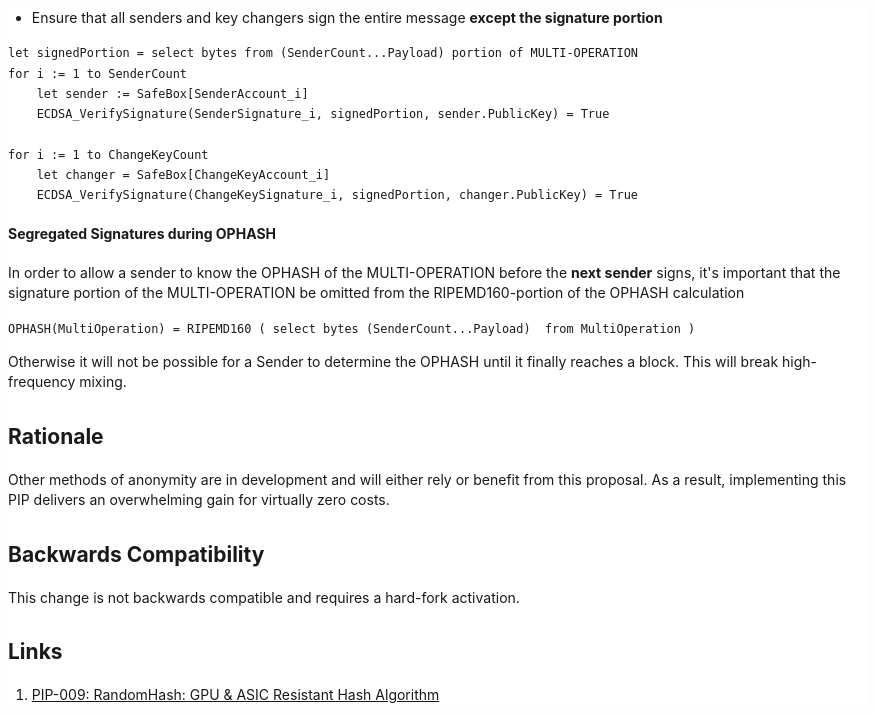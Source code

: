 - Ensure that all senders and key changers sign the entire message **except the signature portion**
```
let signedPortion = select bytes from (SenderCount...Payload) portion of MULTI-OPERATION
for i := 1 to SenderCount
    let sender := SafeBox[SenderAccount_i]
    ECDSA_VerifySignature(SenderSignature_i, signedPortion, sender.PublicKey) = True 

for i := 1 to ChangeKeyCount
    let changer = SafeBox[ChangeKeyAccount_i]
    ECDSA_VerifySignature(ChangeKeySignature_i, signedPortion, changer.PublicKey) = True     
```

#### Segregated Signatures during OPHASH ###

In order to allow a sender to know the OPHASH of the MULTI-OPERATION before the **next sender** signs, it's important that the signature portion of the MULTI-OPERATION be omitted from the RIPEMD160-portion of the OPHASH calculation
```
OPHASH(MultiOperation) = RIPEMD160 ( select bytes (SenderCount...Payload)  from MultiOperation ) 
```

Otherwise it will not be possible for a Sender to determine the OPHASH until it finally reaches a block. This will break high-frequency mixing.

## Rationale

Other methods of anonymity are in development and will either rely or benefit from this proposal. As a result, implementing this PIP delivers an overwhelming gain for virtually zero costs. 

## Backwards Compatibility

This change is not backwards compatible and requires a hard-fork activation.

## Links

1. [PIP-009: RandomHash: GPU & ASIC Resistant Hash Algorithm][1]

[1]: https://github.com/PascalCoin/PascalCoin/blob/master/PIP/PIP-0009.md
